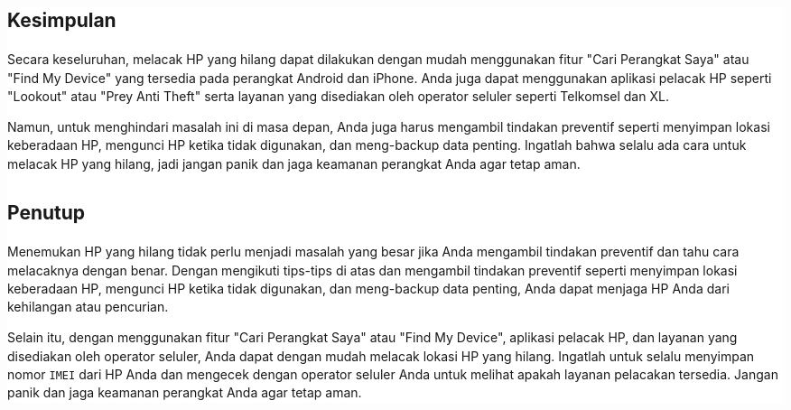 
Kesimpulan
----------


Secara keseluruhan, melacak HP yang hilang dapat dilakukan dengan mudah menggunakan fitur "Cari Perangkat Saya" atau "Find My Device" yang tersedia pada perangkat Android dan iPhone. Anda juga dapat menggunakan aplikasi pelacak HP seperti "Lookout" atau "Prey Anti Theft" serta layanan yang disediakan oleh operator seluler seperti Telkomsel dan XL.


Namun, untuk menghindari masalah ini di masa depan, Anda juga harus mengambil tindakan preventif seperti menyimpan lokasi keberadaan HP, mengunci HP ketika tidak digunakan, dan meng-backup data penting. Ingatlah bahwa selalu ada cara untuk melacak HP yang hilang, jadi jangan panik dan jaga keamanan perangkat Anda agar tetap aman.


Penutup
-------


Menemukan HP yang hilang tidak perlu menjadi masalah yang besar jika Anda mengambil tindakan preventif dan tahu cara melacaknya dengan benar. Dengan mengikuti tips-tips di atas dan mengambil tindakan preventif seperti menyimpan lokasi keberadaan HP, mengunci HP ketika tidak digunakan, dan meng-backup data penting, Anda dapat menjaga HP Anda dari kehilangan atau pencurian.


Selain itu, dengan menggunakan fitur "Cari Perangkat Saya" atau "Find My Device", aplikasi pelacak HP, dan layanan yang disediakan oleh operator seluler, Anda dapat dengan mudah melacak lokasi HP yang hilang. Ingatlah untuk selalu menyimpan nomor `IMEI` dari HP Anda dan mengecek dengan operator seluler Anda untuk melihat apakah layanan pelacakan tersedia. Jangan panik dan jaga keamanan perangkat Anda agar tetap aman.

